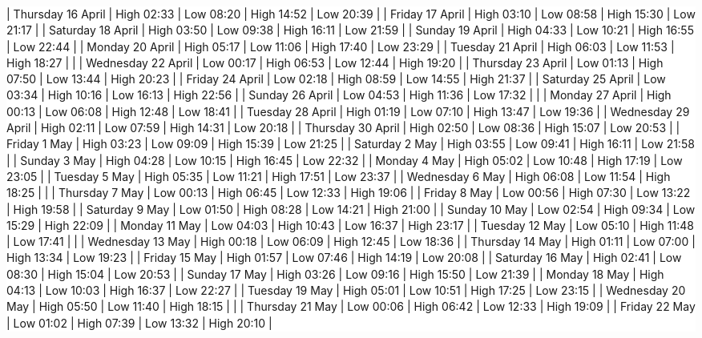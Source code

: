 | Thursday 16 April | High 02:33 | Low 08:20 | High 14:52 | Low 20:39 | 
| Friday 17 April | High 03:10 | Low 08:58 | High 15:30 | Low 21:17 | 
| Saturday 18 April | High 03:50 | Low 09:38 | High 16:11 | Low 21:59 | 
| Sunday 19 April | High 04:33 | Low 10:21 | High 16:55 | Low 22:44 | 
| Monday 20 April | High 05:17 | Low 11:06 | High 17:40 | Low 23:29 | 
| Tuesday 21 April | High 06:03 | Low 11:53 | High 18:27 |  | 
| Wednesday 22 April | Low 00:17 | High 06:53 | Low 12:44 | High 19:20 | 
| Thursday 23 April | Low 01:13 | High 07:50 | Low 13:44 | High 20:23 | 
| Friday 24 April | Low 02:18 | High 08:59 | Low 14:55 | High 21:37 | 
| Saturday 25 April | Low 03:34 | High 10:16 | Low 16:13 | High 22:56 | 
| Sunday 26 April | Low 04:53 | High 11:36 | Low 17:32 |  | 
| Monday 27 April | High 00:13 | Low 06:08 | High 12:48 | Low 18:41 | 
| Tuesday 28 April | High 01:19 | Low 07:10 | High 13:47 | Low 19:36 | 
| Wednesday 29 April | High 02:11 | Low 07:59 | High 14:31 | Low 20:18 | 
| Thursday 30 April | High 02:50 | Low 08:36 | High 15:07 | Low 20:53 | 
| Friday 1 May | High 03:23 | Low 09:09 | High 15:39 | Low 21:25 | 
| Saturday 2 May | High 03:55 | Low 09:41 | High 16:11 | Low 21:58 | 
| Sunday 3 May | High 04:28 | Low 10:15 | High 16:45 | Low 22:32 | 
| Monday 4 May | High 05:02 | Low 10:48 | High 17:19 | Low 23:05 | 
| Tuesday 5 May | High 05:35 | Low 11:21 | High 17:51 | Low 23:37 | 
| Wednesday 6 May | High 06:08 | Low 11:54 | High 18:25 |  | 
| Thursday 7 May | Low 00:13 | High 06:45 | Low 12:33 | High 19:06 | 
| Friday 8 May | Low 00:56 | High 07:30 | Low 13:22 | High 19:58 | 
| Saturday 9 May | Low 01:50 | High 08:28 | Low 14:21 | High 21:00 | 
| Sunday 10 May | Low 02:54 | High 09:34 | Low 15:29 | High 22:09 | 
| Monday 11 May | Low 04:03 | High 10:43 | Low 16:37 | High 23:17 | 
| Tuesday 12 May | Low 05:10 | High 11:48 | Low 17:41 |  | 
| Wednesday 13 May | High 00:18 | Low 06:09 | High 12:45 | Low 18:36 | 
| Thursday 14 May | High 01:11 | Low 07:00 | High 13:34 | Low 19:23 | 
| Friday 15 May | High 01:57 | Low 07:46 | High 14:19 | Low 20:08 | 
| Saturday 16 May | High 02:41 | Low 08:30 | High 15:04 | Low 20:53 | 
| Sunday 17 May | High 03:26 | Low 09:16 | High 15:50 | Low 21:39 | 
| Monday 18 May | High 04:13 | Low 10:03 | High 16:37 | Low 22:27 | 
| Tuesday 19 May | High 05:01 | Low 10:51 | High 17:25 | Low 23:15 | 
| Wednesday 20 May | High 05:50 | Low 11:40 | High 18:15 |  | 
| Thursday 21 May | Low 00:06 | High 06:42 | Low 12:33 | High 19:09 | 
| Friday 22 May | Low 01:02 | High 07:39 | Low 13:32 | High 20:10 | 
